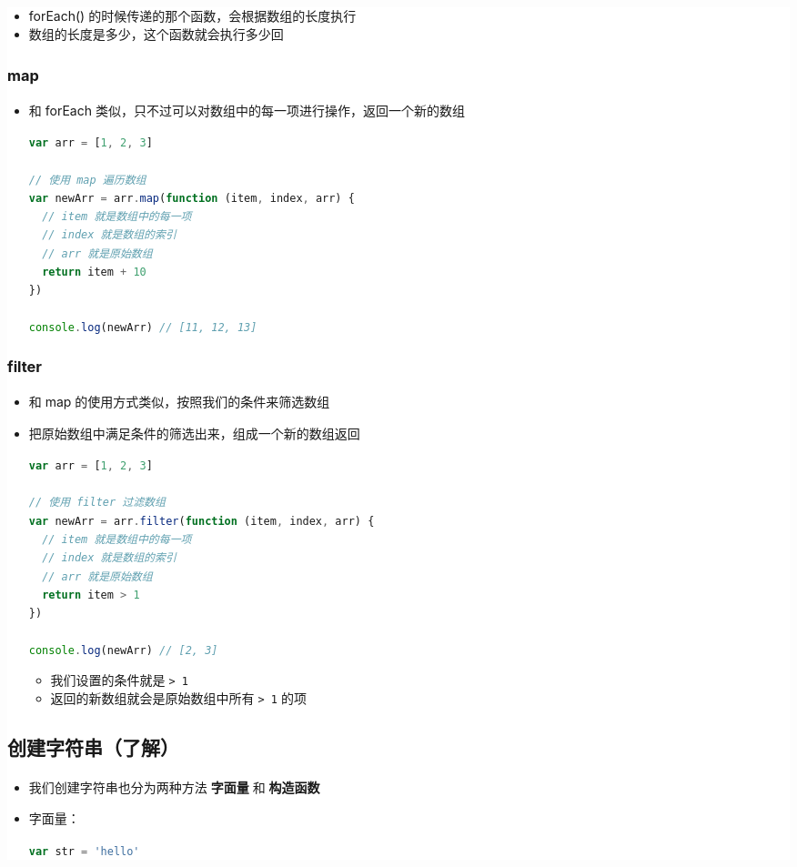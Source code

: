   - forEach() 的时候传递的那个函数，会根据数组的长度执行
  - 数组的长度是多少，这个函数就会执行多少回



### map 

- 和 forEach 类似，只不过可以对数组中的每一项进行操作，返回一个新的数组

  ```javascript
  var arr = [1, 2, 3]
  
  // 使用 map 遍历数组
  var newArr = arr.map(function (item, index, arr) {
    // item 就是数组中的每一项
    // index 就是数组的索引
    // arr 就是原始数组
    return item + 10
  })
  
  console.log(newArr) // [11, 12, 13]
  ```



### filter

- 和 map 的使用方式类似，按照我们的条件来筛选数组

- 把原始数组中满足条件的筛选出来，组成一个新的数组返回

  ```javascript
  var arr = [1, 2, 3]
  
  // 使用 filter 过滤数组
  var newArr = arr.filter(function (item, index, arr) {
    // item 就是数组中的每一项
    // index 就是数组的索引
    // arr 就是原始数组
    return item > 1
  })
  
  console.log(newArr) // [2, 3]
  ```

  - 我们设置的条件就是 `> 1`
  - 返回的新数组就会是原始数组中所有 `> 1` 的项



## 创建字符串（了解）

- 我们创建字符串也分为两种方法 **字面量** 和 **构造函数**

- 字面量： 

  ```javascript
  var str = 'hello'
  ```
